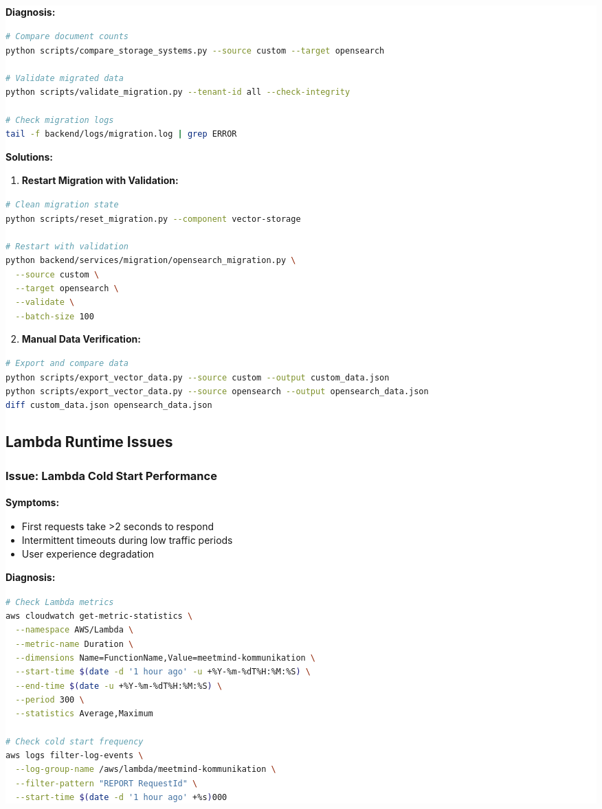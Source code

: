 **Diagnosis:**
```bash
# Compare document counts
python scripts/compare_storage_systems.py --source custom --target opensearch

# Validate migrated data
python scripts/validate_migration.py --tenant-id all --check-integrity

# Check migration logs
tail -f backend/logs/migration.log | grep ERROR
```

**Solutions:**

1. **Restart Migration with Validation:**
```bash
# Clean migration state
python scripts/reset_migration.py --component vector-storage

# Restart with validation
python backend/services/migration/opensearch_migration.py \
  --source custom \
  --target opensearch \
  --validate \
  --batch-size 100
```

2. **Manual Data Verification:**
```bash
# Export and compare data
python scripts/export_vector_data.py --source custom --output custom_data.json
python scripts/export_vector_data.py --source opensearch --output opensearch_data.json
diff custom_data.json opensearch_data.json
```

## Lambda Runtime Issues

### Issue: Lambda Cold Start Performance

**Symptoms:**
- First requests take >2 seconds to respond
- Intermittent timeouts during low traffic periods
- User experience degradation

**Diagnosis:**
```bash
# Check Lambda metrics
aws cloudwatch get-metric-statistics \
  --namespace AWS/Lambda \
  --metric-name Duration \
  --dimensions Name=FunctionName,Value=meetmind-kommunikation \
  --start-time $(date -d '1 hour ago' -u +%Y-%m-%dT%H:%M:%S) \
  --end-time $(date -u +%Y-%m-%dT%H:%M:%S) \
  --period 300 \
  --statistics Average,Maximum

# Check cold start frequency
aws logs filter-log-events \
  --log-group-name /aws/lambda/meetmind-kommunikation \
  --filter-pattern "REPORT RequestId" \
  --start-time $(date -d '1 hour ago' +%s)000
```
